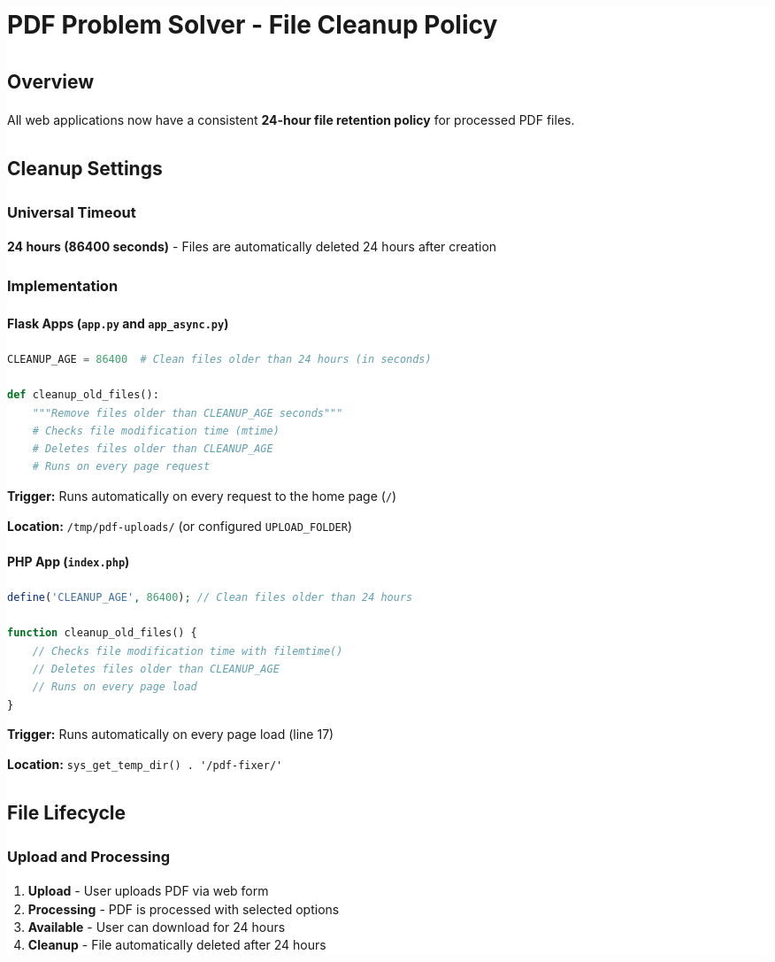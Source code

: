 # PDF Problem Solver - File Cleanup Policy

## Overview

All web applications now have a consistent **24-hour file retention policy** for processed PDF files.

## Cleanup Settings

### Universal Timeout
**24 hours (86400 seconds)** - Files are automatically deleted 24 hours after creation

### Implementation

#### Flask Apps (`app.py` and `app_async.py`)
```python
CLEANUP_AGE = 86400  # Clean files older than 24 hours (in seconds)

def cleanup_old_files():
    """Remove files older than CLEANUP_AGE seconds"""
    # Checks file modification time (mtime)
    # Deletes files older than CLEANUP_AGE
    # Runs on every page request
```

**Trigger:** Runs automatically on every request to the home page (`/`)

**Location:** `/tmp/pdf-uploads/` (or configured `UPLOAD_FOLDER`)

#### PHP App (`index.php`)
```php
define('CLEANUP_AGE', 86400); // Clean files older than 24 hours

function cleanup_old_files() {
    // Checks file modification time with filemtime()
    // Deletes files older than CLEANUP_AGE
    // Runs on every page load
}
```

**Trigger:** Runs automatically on every page load (line 17)

**Location:** `sys_get_temp_dir() . '/pdf-fixer/'`

## File Lifecycle

### Upload and Processing
1. **Upload** - User uploads PDF via web form
2. **Processing** - PDF is processed with selected options
3. **Available** - User can download for 24 hours
4. **Cleanup** - File automatically deleted after 24 hours
